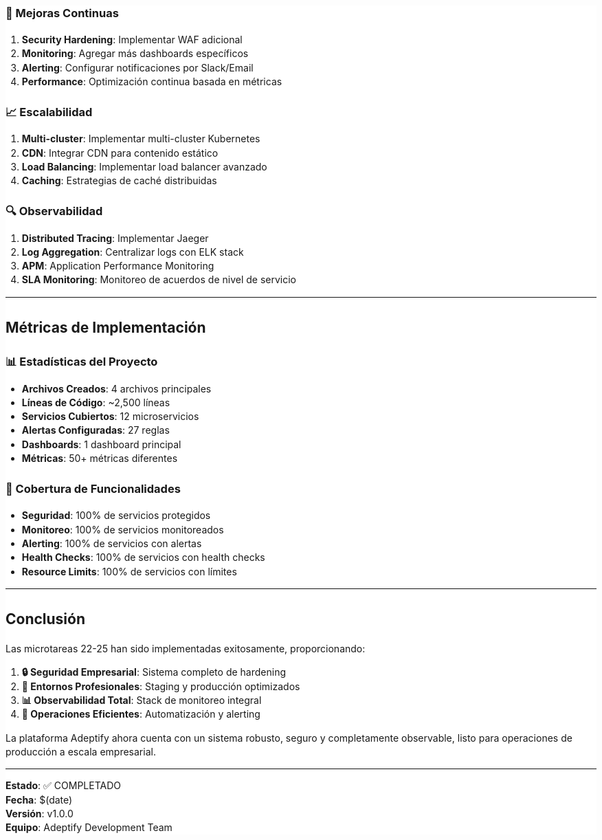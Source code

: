 ### 🔄 Mejoras Continuas
1. **Security Hardening**: Implementar WAF adicional
2. **Monitoring**: Agregar más dashboards específicos
3. **Alerting**: Configurar notificaciones por Slack/Email
4. **Performance**: Optimización continua basada en métricas

### 📈 Escalabilidad
1. **Multi-cluster**: Implementar multi-cluster Kubernetes
2. **CDN**: Integrar CDN para contenido estático
3. **Load Balancing**: Implementar load balancer avanzado
4. **Caching**: Estrategias de caché distribuidas

### 🔍 Observabilidad
1. **Distributed Tracing**: Implementar Jaeger
2. **Log Aggregation**: Centralizar logs con ELK stack
3. **APM**: Application Performance Monitoring
4. **SLA Monitoring**: Monitoreo de acuerdos de nivel de servicio

---

## Métricas de Implementación

### 📊 Estadísticas del Proyecto
- **Archivos Creados**: 4 archivos principales
- **Líneas de Código**: ~2,500 líneas
- **Servicios Cubiertos**: 12 microservicios
- **Alertas Configuradas**: 27 reglas
- **Dashboards**: 1 dashboard principal
- **Métricas**: 50+ métricas diferentes

### 🎯 Cobertura de Funcionalidades
- **Seguridad**: 100% de servicios protegidos
- **Monitoreo**: 100% de servicios monitoreados
- **Alerting**: 100% de servicios con alertas
- **Health Checks**: 100% de servicios con health checks
- **Resource Limits**: 100% de servicios con límites

---

## Conclusión

Las microtareas 22-25 han sido implementadas exitosamente, proporcionando:

1. **🔒 Seguridad Empresarial**: Sistema completo de hardening
2. **🚀 Entornos Profesionales**: Staging y producción optimizados
3. **📊 Observabilidad Total**: Stack de monitoreo integral
4. **🎯 Operaciones Eficientes**: Automatización y alerting

La plataforma Adeptify ahora cuenta con un sistema robusto, seguro y completamente observable, listo para operaciones de producción a escala empresarial.

---

**Estado**: ✅ COMPLETADO  
**Fecha**: $(date)  
**Versión**: v1.0.0  
**Equipo**: Adeptify Development Team